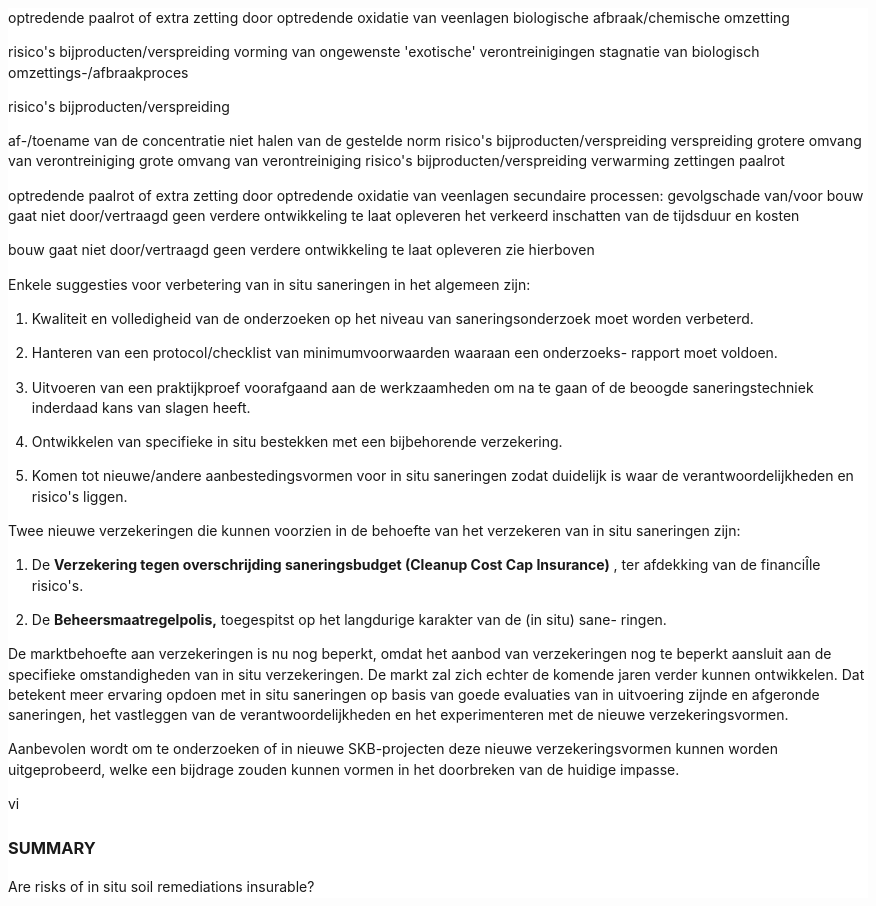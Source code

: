  optredende paalrot of extra zetting door optredende oxidatie van veenlagen biologische afbraak/chemische omzetting 

 risico's bijproducten/verspreiding vorming van ongewenste 'exotische' verontreinigingen stagnatie van biologisch omzettings-/afbraakproces 

 risico's bijproducten/verspreiding 

 af-/toename van de concentratie niet halen van de gestelde norm risico's bijproducten/verspreiding verspreiding grotere omvang van verontreiniging grote omvang van verontreiniging risico's bijproducten/verspreiding verwarming zettingen paalrot 

 optredende paalrot of extra zetting door optredende oxidatie van veenlagen secundaire processen: gevolgschade van/voor bouw gaat niet door/vertraagd geen verdere ontwikkeling te laat opleveren het verkeerd inschatten van de tijdsduur en kosten 

 bouw gaat niet door/vertraagd geen verdere ontwikkeling te laat opleveren zie hierboven 

Enkele suggesties voor verbetering van in situ saneringen in het algemeen zijn: 

1. Kwaliteit en volledigheid van de onderzoeken op het niveau van saneringsonderzoek moet     worden verbeterd. 

2. Hanteren van een protocol/checklist van minimumvoorwaarden waaraan een onderzoeks-     rapport moet voldoen. 

3. Uitvoeren van een praktijkproef voorafgaand aan de werkzaamheden om na te gaan of de     beoogde saneringstechniek inderdaad kans van slagen heeft. 

4. Ontwikkelen van specifieke in situ bestekken met een bijbehorende verzekering. 

5. Komen tot nieuwe/andere aanbestedingsvormen voor in situ saneringen zodat duidelijk is     waar de verantwoordelijkheden en risico's liggen. 

Twee nieuwe verzekeringen die kunnen voorzien in de behoefte van het verzekeren van in situ saneringen zijn: 

1. De **Verzekering tegen overschrijding saneringsbudget (Cleanup Cost Cap Insurance)** ,     ter afdekking van de financiÎle risico's. 

2. De **Beheersmaatregelpolis,** toegespitst op het langdurige karakter van de (in situ) sane-     ringen. 

De marktbehoefte aan verzekeringen is nu nog beperkt, omdat het aanbod van verzekeringen nog te beperkt aansluit aan de specifieke omstandigheden van in situ verzekeringen. De markt zal zich echter de komende jaren verder kunnen ontwikkelen. Dat betekent meer ervaring opdoen met in situ saneringen op basis van goede evaluaties van in uitvoering zijnde en afgeronde saneringen, het vastleggen van de verantwoordelijkheden en het experimenteren met de nieuwe verzekeringsvormen. 

Aanbevolen wordt om te onderzoeken of in nieuwe SKB-projecten deze nieuwe verzekeringsvormen kunnen worden uitgeprobeerd, welke een bijdrage zouden kunnen vormen in het doorbreken van de huidige impasse. 


 vi 

### SUMMARY 

 Are risks of in situ soil remediations insurable? 
